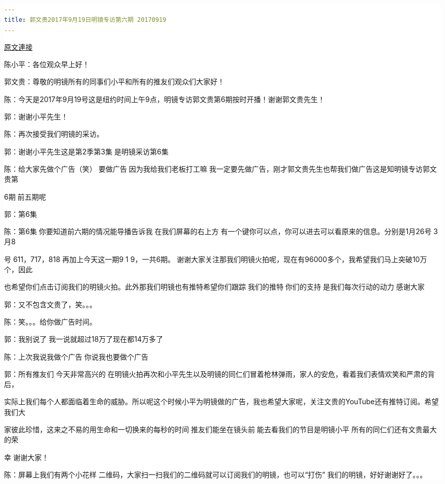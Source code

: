 ```yaml
---
title: 郭文贵2017年9月19日明镜专访第六期 20170919
---
```


[原文連接](https://gnews.org/ThreadView/53484075)

陈小平：各位观众早上好！


郭文贵：尊敬的明镜所有的同事们小平和所有的推友们观众们大家好！


陈：今天是2017年9月19号这是纽约时间上午9点，明镜专访郭文贵第6期按时开播！谢谢郭文贵先生！


郭：谢谢小平先生！


陈：再次接受我们明镜的采访。


郭：谢谢小平先生这是第2季第3集 是明镜采访第6集


陈：给大家先做个广告（笑） 要做广告 因为我给我们老板打工嘛 我一定要先做广告，刚才郭文贵先生也帮我们做广告这是知明镜专访郭文贵第


6期 前五期呢


郭：第6集


陈：第6集 你要知道前六期的情况能导播告诉我 在我们屏幕的右上方 有一个键你可以点，你可以进去可以看原来的信息。分别是1月26号 3月8


号 611，717，818 再加上今天这一期9 1 9，一共6期。 谢谢大家关注那我们明镜火拍呢，现在有96000多个，我希望我们马上突破10万个，因此


也希望你们点击订阅我们的明镜火拍。此外那我们明镜也有推特希望你们跟踪 我们的推特 你们的支持 是我们每次行动的动力 感谢大家


郭：又不包含文贵了，笑。。。


陈：笑。。。给你做广告时间。


郭：我别说了 我一说就超过18万了现在都14万多了


陈：上次我说我做个广告 你说我也要做个广告


郭：所有推友们 今天非常高兴的 在明镜火拍再次和小平先生以及明镜的同仁们冒着枪林弹雨，家人的安危，看着我们表情欢笑和严肃的背后，


实际上我们每个人都面临着生命的威胁。所以呢这个时候小平为明镜做的广告，我也希望大家呢，关注文贵的YouTube还有推特订阅。希望我们大


家彼此珍惜，这来之不易的用生命和一切换来的每秒的时间 推友们能坐在镜头前 能去看我们的节目是明镜小平 所有的同仁们还有文贵最大的荣


幸 谢谢大家！


陈：屏幕上我们有两个小花样 二维码，大家扫一扫我们的二维码就可以订阅我们的明镜，也可以“打伤” 我们的明镜，好好谢谢好了。。。
